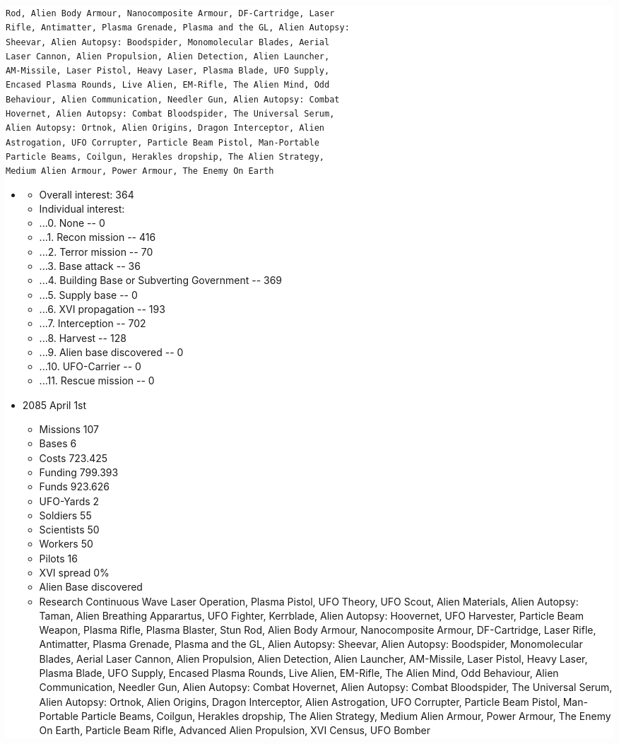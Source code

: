     Rod, Alien Body Armour, Nanocomposite Armour, DF-Cartridge, Laser
    Rifle, Antimatter, Plasma Grenade, Plasma and the GL, Alien Autopsy:
    Sheevar, Alien Autopsy: Boodspider, Monomolecular Blades, Aerial
    Laser Cannon, Alien Propulsion, Alien Detection, Alien Launcher,
    AM-Missile, Laser Pistol, Heavy Laser, Plasma Blade, UFO Supply,
    Encased Plasma Rounds, Live Alien, EM-Rifle, The Alien Mind, Odd
    Behaviour, Alien Communication, Needler Gun, Alien Autopsy: Combat
    Hovernet, Alien Autopsy: Combat Bloodspider, The Universal Serum,
    Alien Autopsy: Ortnok, Alien Origins, Dragon Interceptor, Alien
    Astrogation, UFO Corrupter, Particle Beam Pistol, Man-Portable
    Particle Beams, Coilgun, Herakles dropship, The Alien Strategy,
    Medium Alien Armour, Power Armour, The Enemy On Earth



- - Overall interest: 364
  - Individual interest:
  - ...0. None -- 0
  - ...1. Recon mission -- 416
  - ...2. Terror mission -- 70
  - ...3. Base attack -- 36
  - ...4. Building Base or Subverting Government -- 369
  - ...5. Supply base -- 0
  - ...6. XVI propagation -- 193
  - ...7. Interception -- 702
  - ...8. Harvest -- 128
  - ...9. Alien base discovered -- 0
  - ...10. UFO-Carrier -- 0
  - ...11. Rescue mission -- 0



- 2085 April 1st
  - Missions 107
  - Bases 6
  - Costs 723.425
  - Funding 799.393
  - Funds 923.626
  - UFO-Yards 2
  - Soldiers 55
  - Scientists 50
  - Workers 50
  - Pilots 16
  - XVI spread 0%
  - Alien Base discovered
  - Research Continuous Wave Laser Operation, Plasma Pistol, UFO Theory,
    UFO Scout, Alien Materials, Alien Autopsy: Taman, Alien Breathing
    Apparartus, UFO Fighter, Kerrblade, Alien Autopsy: Hoovernet, UFO
    Harvester, Particle Beam Weapon, Plasma Rifle, Plasma Blaster, Stun
    Rod, Alien Body Armour, Nanocomposite Armour, DF-Cartridge, Laser
    Rifle, Antimatter, Plasma Grenade, Plasma and the GL, Alien Autopsy:
    Sheevar, Alien Autopsy: Boodspider, Monomolecular Blades, Aerial
    Laser Cannon, Alien Propulsion, Alien Detection, Alien Launcher,
    AM-Missile, Laser Pistol, Heavy Laser, Plasma Blade, UFO Supply,
    Encased Plasma Rounds, Live Alien, EM-Rifle, The Alien Mind, Odd
    Behaviour, Alien Communication, Needler Gun, Alien Autopsy: Combat
    Hovernet, Alien Autopsy: Combat Bloodspider, The Universal Serum,
    Alien Autopsy: Ortnok, Alien Origins, Dragon Interceptor, Alien
    Astrogation, UFO Corrupter, Particle Beam Pistol, Man-Portable
    Particle Beams, Coilgun, Herakles dropship, The Alien Strategy,
    Medium Alien Armour, Power Armour, The Enemy On Earth, Particle Beam
    Rifle, Advanced Alien Propulsion, XVI Census, UFO Bomber
